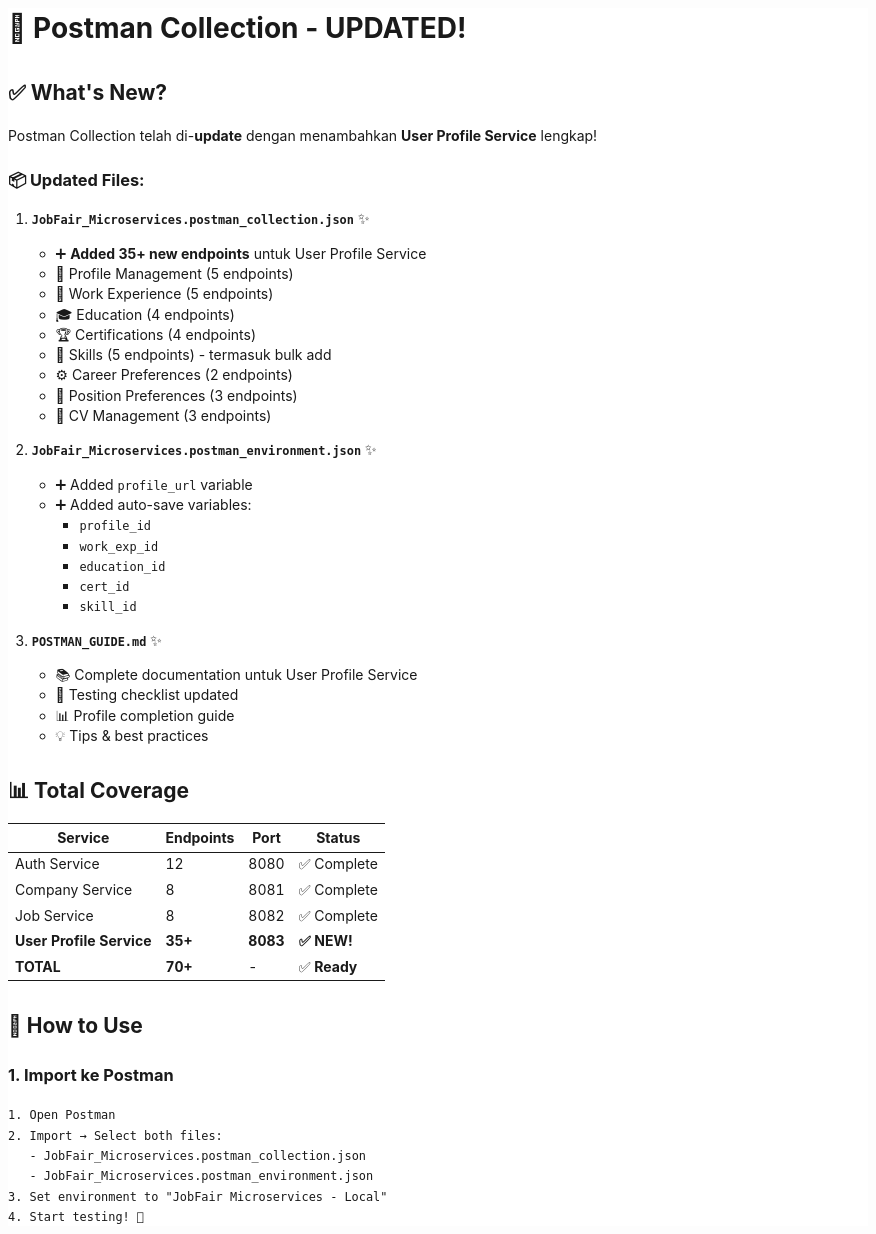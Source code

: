 # 🎉 Postman Collection - UPDATED!

## ✅ What's New?

Postman Collection telah di-**update** dengan menambahkan **User Profile Service** lengkap!

### 📦 Updated Files:

1. **`JobFair_Microservices.postman_collection.json`** ✨
   - ➕ **Added 35+ new endpoints** untuk User Profile Service
   - 📄 Profile Management (5 endpoints)
   - 💼 Work Experience (5 endpoints)
   - 🎓 Education (4 endpoints)
   - 🏆 Certifications (4 endpoints)
   - 🔧 Skills (5 endpoints) - termasuk bulk add
   - ⚙️ Career Preferences (2 endpoints)
   - 🎯 Position Preferences (3 endpoints)
   - 📄 CV Management (3 endpoints)

2. **`JobFair_Microservices.postman_environment.json`** ✨
   - ➕ Added `profile_url` variable
   - ➕ Added auto-save variables:
     - `profile_id`
     - `work_exp_id`
     - `education_id`
     - `cert_id`
     - `skill_id`

3. **`POSTMAN_GUIDE.md`** ✨
   - 📚 Complete documentation untuk User Profile Service
   - 🎯 Testing checklist updated
   - 📊 Profile completion guide
   - 💡 Tips & best practices

## 📊 Total Coverage

| Service | Endpoints | Port | Status |
|---------|-----------|------|--------|
| Auth Service | 12 | 8080 | ✅ Complete |
| Company Service | 8 | 8081 | ✅ Complete |
| Job Service | 8 | 8082 | ✅ Complete |
| **User Profile Service** | **35+** | **8083** | **✅ NEW!** |
| **TOTAL** | **70+** | - | ✅ **Ready** |

## 🚀 How to Use

### 1. Import ke Postman
```
1. Open Postman
2. Import → Select both files:
   - JobFair_Microservices.postman_collection.json
   - JobFair_Microservices.postman_environment.json
3. Set environment to "JobFair Microservices - Local"
4. Start testing! 🎉
```
